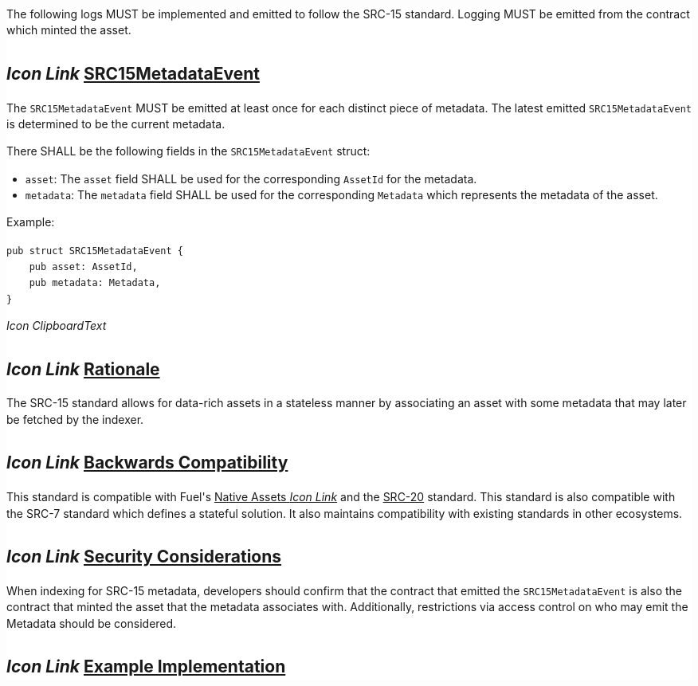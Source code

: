 The following logs MUST be implemented and emitted to follow the SRC-15 standard. Logging MUST be emitted from the contract which minted the asset.

## _Icon Link_ [SRC15MetadataEvent](https://docs.fuel.network/docs/sway-standards/src-15-offchain-asset-metadata/\#src15metadataevent)

The `SRC15MetadataEvent` MUST be emitted at least once for each distinct piece of metadata. The latest emitted `SRC15MetadataEvent` is determined to be the current metadata.

There SHALL be the following fields in the `SRC15MetadataEvent` struct:

- `asset`: The `asset` field SHALL be used for the corresponding `AssetId` for the metadata.
- `metadata`: The `metadata` field SHALL be used for the corresponding `Metadata` which represents the metadata of the asset.

Example:

```fuel_Box fuel_Box-idXKMmm-css
pub struct SRC15MetadataEvent {
    pub asset: AssetId,
    pub metadata: Metadata,
}
```

_Icon ClipboardText_

## _Icon Link_ [Rationale](https://docs.fuel.network/docs/sway-standards/src-15-offchain-asset-metadata/\#rationale)

The SRC-15 standard allows for data-rich assets in a stateless manner by associating an asset with some metadata that may later be fetched by the indexer.

## _Icon Link_ [Backwards Compatibility](https://docs.fuel.network/docs/sway-standards/src-15-offchain-asset-metadata/\#backwards-compatibility)

This standard is compatible with Fuel's [Native Assets _Icon Link_](https://docs.fuel.network/docs/sway/blockchain-development/native_assets) and the [SRC-20](https://docs.fuel.network/docs/sway-standards/src-20-native-asset/) standard. This standard is also compatible with the SRC-7 standard which defines a stateful solution. It also maintains compatibility with existing standards in other ecosystems.

## _Icon Link_ [Security Considerations](https://docs.fuel.network/docs/sway-standards/src-15-offchain-asset-metadata/\#security-considerations)

When indexing for SRC-15 metadata, developers should confirm that the contract that emitted the `SRC15MetadataEvent` is also the contract that minted the asset that the metadata associates with. Additionally, restrictions via access control on who may emit the Metadata should be considered.

## _Icon Link_ [Example Implementation](https://docs.fuel.network/docs/sway-standards/src-15-offchain-asset-metadata/\#example-implementation)
